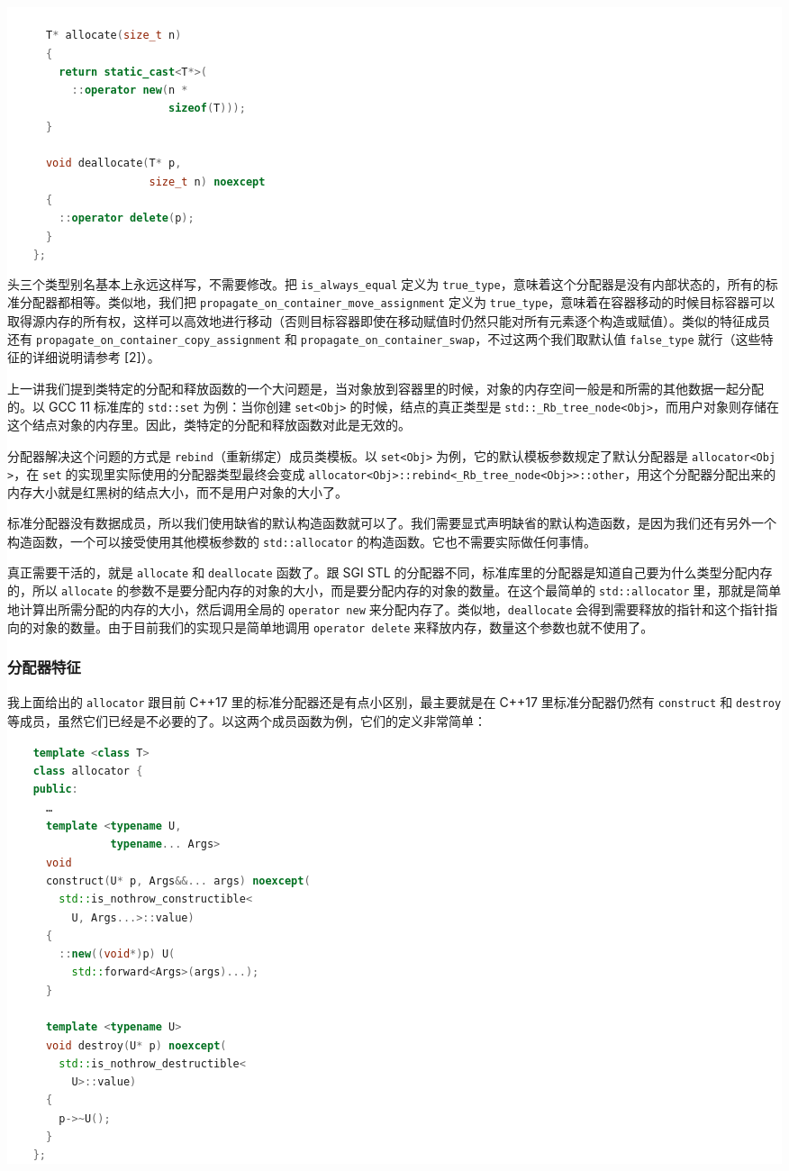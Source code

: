 ```cpp
    
      T* allocate(size_t n)
      {
        return static_cast<T*>(
          ::operator new(n *
                         sizeof(T)));
      }
    
      void deallocate(T* p,
                      size_t n) noexcept
      {
        ::operator delete(p);
      }
    };
```

头三个类型别名基本上永远这样写，不需要修改。把 `is_always_equal` 定义为 `true_type`，意味着这个分配器是没有内部状态的，所有的标准分配器都相等。类似地，我们把 `propagate_on_container_move_assignment` 定义为 `true_type`，意味着在容器移动的时候目标容器可以取得源内存的所有权，这样可以高效地进行移动（否则目标容器即使在移动赋值时仍然只能对所有元素逐个构造或赋值）。类似的特征成员还有 `propagate_on_container_copy_assignment` 和 `propagate_on_container_swap`，不过这两个我们取默认值 `false_type` 就行（这些特征的详细说明请参考 \[2\]）。

上一讲我们提到类特定的分配和释放函数的一个大问题是，当对象放到容器里的时候，对象的内存空间一般是和所需的其他数据一起分配的。以 GCC 11 标准库的 `std::set` 为例：当你创建 `set<Obj>` 的时候，结点的真正类型是 `std::_Rb_tree_node<Obj>`，而用户对象则存储在这个结点对象的内存里。因此，类特定的分配和释放函数对此是无效的。

分配器解决这个问题的方式是 `rebind`（重新绑定）成员类模板。以 `set<Obj>` 为例，它的默认模板参数规定了默认分配器是 `allocator<Obj>`，在 `set` 的实现里实际使用的分配器类型最终会变成 `allocator<Obj>::rebind<_Rb_tree_node<Obj>>::other`，用这个分配器分配出来的内存大小就是红黑树的结点大小，而不是用户对象的大小了。

标准分配器没有数据成员，所以我们使用缺省的默认构造函数就可以了。我们需要显式声明缺省的默认构造函数，是因为我们还有另外一个构造函数，一个可以接受使用其他模板参数的 `std::allocator` 的构造函数。它也不需要实际做任何事情。

真正需要干活的，就是 `allocate` 和 `deallocate` 函数了。跟 SGI STL 的分配器不同，标准库里的分配器是知道自己要为什么类型分配内存的，所以 `allocate` 的参数不是要分配内存的对象的大小，而是要分配内存的对象的数量。在这个最简单的 `std::allocator` 里，那就是简单地计算出所需分配的内存的大小，然后调用全局的 `operator new` 来分配内存了。类似地，`deallocate` 会得到需要释放的指针和这个指针指向的对象的数量。由于目前我们的实现只是简单地调用 `operator delete` 来释放内存，数量这个参数也就不使用了。

### 分配器特征

我上面给出的 `allocator` 跟目前 C++17 里的标准分配器还是有点小区别，最主要就是在 C++17 里标准分配器仍然有 `construct` 和 `destroy` 等成员，虽然它们已经是不必要的了。以这两个成员函数为例，它们的定义非常简单：

```cpp
    template <class T>
    class allocator {
    public:
      …
      template <typename U,
                typename... Args>
      void
      construct(U* p, Args&&... args) noexcept(
        std::is_nothrow_constructible<
          U, Args...>::value)
      {
        ::new((void*)p) U(
          std::forward<Args>(args)...);
      }
    
      template <typename U>
      void destroy(U* p) noexcept(
        std::is_nothrow_destructible<
          U>::value)
      {
        p->~U();
      }
    };
```
